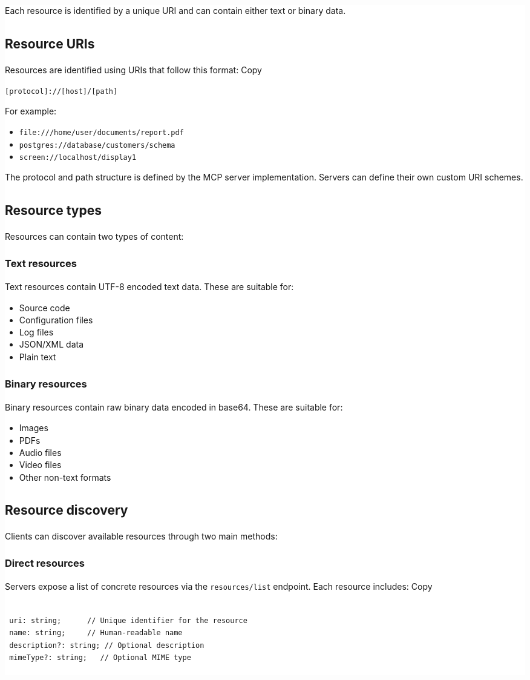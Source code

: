 
Each resource is identified by a unique URI and can contain either text or binary data.
## Resource URIs
Resources are identified using URIs that follow this format:
Copy
```
[protocol]://[host]/[path]

```

For example:
  * `file:///home/user/documents/report.pdf`
  * `postgres://database/customers/schema`
  * `screen://localhost/display1`


The protocol and path structure is defined by the MCP server implementation. Servers can define their own custom URI schemes.
## Resource types
Resources can contain two types of content:
### Text resources
Text resources contain UTF-8 encoded text data. These are suitable for:
  * Source code
  * Configuration files
  * Log files
  * JSON/XML data
  * Plain text


### Binary resources
Binary resources contain raw binary data encoded in base64. These are suitable for:
  * Images
  * PDFs
  * Audio files
  * Video files
  * Other non-text formats


## Resource discovery
Clients can discover available resources through two main methods:
### Direct resources
Servers expose a list of concrete resources via the `resources/list` endpoint. Each resource includes:
Copy
```

 uri: string;      // Unique identifier for the resource
 name: string;     // Human-readable name
 description?: string; // Optional description
 mimeType?: string;   // Optional MIME type


```
